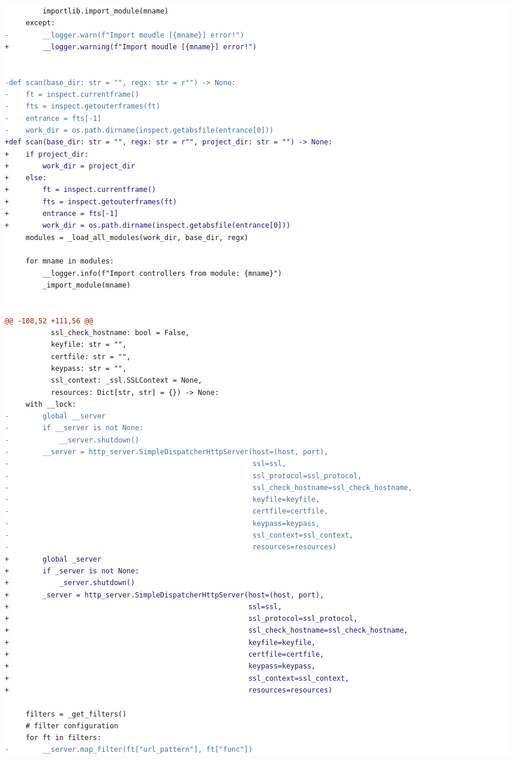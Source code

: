 ```diff
         importlib.import_module(mname)
     except:
-        __logger.warn(f"Import moudle [{mname}] error!")
+        __logger.warning(f"Import moudle [{mname}] error!")
 
 
-def scan(base_dir: str = "", regx: str = r"") -> None:
-    ft = inspect.currentframe()
-    fts = inspect.getouterframes(ft)
-    entrance = fts[-1]
-    work_dir = os.path.dirname(inspect.getabsfile(entrance[0]))
+def scan(base_dir: str = "", regx: str = r"", project_dir: str = "") -> None:
+    if project_dir:
+        work_dir = project_dir
+    else:
+        ft = inspect.currentframe()
+        fts = inspect.getouterframes(ft)
+        entrance = fts[-1]
+        work_dir = os.path.dirname(inspect.getabsfile(entrance[0]))
     modules = _load_all_modules(work_dir, base_dir, regx)
 
     for mname in modules:
         __logger.info(f"Import controllers from module: {mname}")
         _import_module(mname)
 
 
@@ -108,52 +111,56 @@
           ssl_check_hostname: bool = False,
           keyfile: str = "",
           certfile: str = "",
           keypass: str = "",
           ssl_context: _ssl.SSLContext = None,
           resources: Dict[str, str] = {}) -> None:
     with __lock:
-        global __server
-        if __server is not None:
-            __server.shutdown()
-        __server = http_server.SimpleDispatcherHttpServer(host=(host, port),
-                                                          ssl=ssl,
-                                                          ssl_protocol=ssl_protocol,
-                                                          ssl_check_hostname=ssl_check_hostname,
-                                                          keyfile=keyfile,
-                                                          certfile=certfile,
-                                                          keypass=keypass,
-                                                          ssl_context=ssl_context,
-                                                          resources=resources)
+        global _server
+        if _server is not None:
+            _server.shutdown()
+        _server = http_server.SimpleDispatcherHttpServer(host=(host, port),
+                                                         ssl=ssl,
+                                                         ssl_protocol=ssl_protocol,
+                                                         ssl_check_hostname=ssl_check_hostname,
+                                                         keyfile=keyfile,
+                                                         certfile=certfile,
+                                                         keypass=keypass,
+                                                         ssl_context=ssl_context,
+                                                         resources=resources)
 
     filters = _get_filters()
     # filter configuration
     for ft in filters:
-        __server.map_filter(ft["url_pattern"], ft["func"])
```